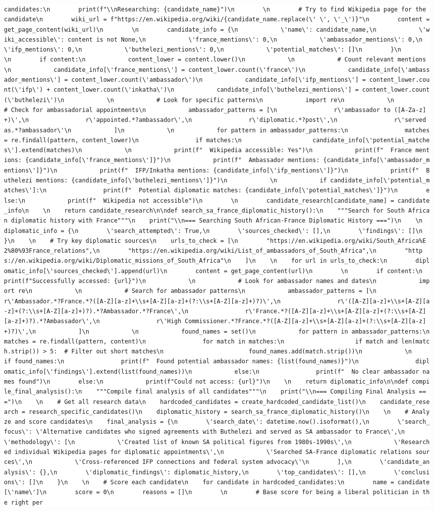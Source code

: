 ```
candidates:\n        print(f"\\nResearching: {candidate_name}")\n        \n        # Try to find Wikipedia page for the candidate\n        wiki_url = f"https://en.wikipedia.org/wiki/{candidate_name.replace(\' \', \'_\')}"\n        content = get_page_content(wiki_url)\n        \n        candidate_info = {\n            \'name\': candidate_name,\n            \'wiki_accessible\': content is not None,\n            \'france_mentions\': 0,\n            \'ambassador_mentions\': 0,\n            \'ifp_mentions\': 0,\n            \'buthelezi_mentions\': 0,\n            \'potential_matches\': []\n        }\n        \n        if content:\n            content_lower = content.lower()\n            \n            # Count relevant mentions\n            candidate_info[\'france_mentions\'] = content_lower.count(\'france\')\n            candidate_info[\'ambassador_mentions\'] = content_lower.count(\'ambassador\')\n            candidate_info[\'ifp_mentions\'] = content_lower.count(\'ifp\') + content_lower.count(\'inkatha\')\n            candidate_info[\'buthelezi_mentions\'] = content_lower.count(\'buthelezi\')\n            \n            # Look for specific patterns\n            import re\n            \n            # Check for ambassadorial appointments\n            ambassador_patterns = [\n                r\'ambassador to ([A-Za-z]+)\',\n                r\'appointed.*?ambassador\',\n                r\'diplomatic.*?post\',\n                r\'served as.*?ambassador\'\n            ]\n            \n            for pattern in ambassador_patterns:\n                matches = re.findall(pattern, content_lower)\n                if matches:\n                    candidate_info[\'potential_matches\'].extend(matches)\n            \n            print(f"  Wikipedia accessible: Yes")\n            print(f"  France mentions: {candidate_info[\'france_mentions\']}")\n            print(f"  Ambassador mentions: {candidate_info[\'ambassador_mentions\']}")\n            print(f"  IFP/Inkatha mentions: {candidate_info[\'ifp_mentions\']}")\n            print(f"  Buthelezi mentions: {candidate_info[\'buthelezi_mentions\']}")\n            \n            if candidate_info[\'potential_matches\']:\n                print(f"  Potential diplomatic matches: {candidate_info[\'potential_matches\']}")\n        else:\n            print(f"  Wikipedia not accessible")\n        \n        candidate_research[candidate_name] = candidate_info\n    \n    return candidate_research\n\ndef search_sa_france_diplomatic_history():\n    """Search for South African diplomatic history with France"""\n    print("\\n=== Searching South African-France Diplomatic History ===")\n    \n    diplomatic_info = {\n        \'search_attempted\': True,\n        \'sources_checked\': [],\n        \'findings\': []\n    }\n    \n    # Try key diplomatic sources\n    urls_to_check = [\n        "https://en.wikipedia.org/wiki/South_Africa%E2%80%93France_relations",\n        "https://en.wikipedia.org/wiki/List_of_ambassadors_of_South_Africa",\n        "https://en.wikipedia.org/wiki/Diplomatic_missions_of_South_Africa"\n    ]\n    \n    for url in urls_to_check:\n        diplomatic_info[\'sources_checked\'].append(url)\n        content = get_page_content(url)\n        \n        if content:\n            print(f"Successfully accessed: {url}")\n            \n            # Look for ambassador names and dates\n            import re\n            \n            # Search for ambassador patterns\n            ambassador_patterns = [\n                r\'Ambassador.*?France.*?([A-Z][a-z]+\\s+[A-Z][a-z]+(?:\\s+[A-Z][a-z]+)?)\',\n                r\'([A-Z][a-z]+\\s+[A-Z][a-z]+(?:\\s+[A-Z][a-z]+)?).*?Ambassador.*?France\',\n                r\'France.*?([A-Z][a-z]+\\s+[A-Z][a-z]+(?:\\s+[A-Z][a-z]+)?).*?Ambassador\',\n                r\'High Commissioner.*?France.*?([A-Z][a-z]+\\s+[A-Z][a-z]+(?:\\s+[A-Z][a-z]+)?)\',\n            ]\n            \n            found_names = set()\n            for pattern in ambassador_patterns:\n                matches = re.findall(pattern, content)\n                for match in matches:\n                    if match and len(match.strip()) > 5:  # Filter out short matches\n                        found_names.add(match.strip())\n            \n            if found_names:\n                print(f"  Found potential ambassador names: {list(found_names)}")\n                diplomatic_info[\'findings\'].extend(list(found_names))\n            else:\n                print(f"  No clear ambassador names found")\n        else:\n            print(f"Could not access: {url}")\n    \n    return diplomatic_info\n\ndef compile_final_analysis():\n    """Compile final analysis of all candidates"""\n    print("\\n=== Compiling Final Analysis ===")\n    \n    # Get all research data\n    hardcoded_candidates = create_hardcoded_candidate_list()\n    candidate_research = research_specific_candidates()\n    diplomatic_history = search_sa_france_diplomatic_history()\n    \n    # Analyze and score candidates\n    final_analysis = {\n        \'search_date\': datetime.now().isoformat(),\n        \'search_focus\': \'Alternative candidates who signed agreements with Buthelezi and served as SA ambassador to France\',\n        \'methodology\': [\n            \'Created list of known SA political figures from 1980s-1990s\',\n            \'Researched individual Wikipedia pages for diplomatic appointments\',\n            \'Searched SA-France diplomatic relations sources\',\n            \'Cross-referenced IFP connections and federal system advocacy\'\n        ],\n        \'candidate_analysis\': {},\n        \'diplomatic_findings\': diplomatic_history,\n        \'top_candidates\': [],\n        \'conclusions\': []\n    }\n    \n    # Score each candidate\n    for candidate in hardcoded_candidates:\n        name = candidate[\'name\']\n        score = 0\n        reasons = []\n        \n        # Base score for being a liberal politician in the right per
```